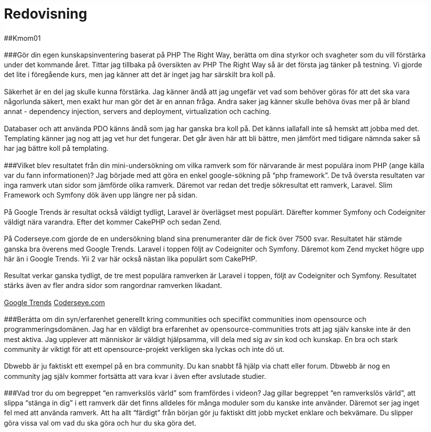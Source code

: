 Redovisning
=========================

##Kmom01

###Gör din egen kunskapsinventering baserat på PHP The Right Way, berätta om dina styrkor och svagheter som du vill förstärka under det kommande året.
Tittar jag tillbaka på översikten av PHP The Right Way så är det första jag tänker på testning. Vi gjorde det lite i föregående kurs, men jag känner att det är inget jag har särskilt bra koll på.

Säkerhet är en del jag skulle kunna förstärka. Jag känner ändå att jag ungefär vet vad som behöver göras för att det ska vara någorlunda säkert, men exakt hur man gör det är en annan fråga. Andra saker jag känner skulle behöva övas mer på är bland annat - dependency injection, servers and deployment, virtualization och caching.

Databaser och att använda PDO känns ändå som jag har ganska bra koll på. Det känns iallafall inte så hemskt att jobba med det. Templating känner jag nog att jag vet hur det fungerar. Det går även här att bli bättre, men jämfört med tidigare nämnda saker så har jag bättre koll på templating.

###Vilket blev resultatet från din mini-undersökning om vilka ramverk som för närvarande är mest populära inom PHP (ange källa var du fann informationen)?
Jag började med att göra en enkel google-sökning på “php framework”. De två översta resultaten var inga ramverk utan sidor som jämförde olika ramverk. Däremot var redan det tredje sökresultat ett ramverk, Laravel. Slim Framework och Symfony dök även upp längre ner på sidan.

På Google Trends är resultat också väldigt tydligt, Laravel är överlägset mest populärt. Därefter kommer Symfony och Codeigniter väldigt nära varandra. Efter det kommer CakePHP och sedan Zend.

På Coderseye.com gjorde de en undersökning bland sina prenumeranter där de fick över 7500 svar. Resultatet här stämde ganska bra överens med Google Trends. Laravel i toppen följt av Codeigniter och Symfony. Däremot kom Zend mycket högre upp här än i Google Trends. Yii 2 var här också nästan lika populärt som CakePHP.

Resultat verkar ganska tydligt, de tre mest populära ramverken är Laravel i toppen, följt av Codeigniter och Symfony. Resultatet stärks även av fler andra sidor som rangordnar ramverken likadant.

[Google Trends](https://trends.google.com/trends/explore?date=today%205-y&q=laravel,Symfony,Codeigniter,CakePHP,Zend)
[Coderseye.com](https://coderseye.com/best-php-frameworks-for-web-developers/)

###Berätta om din syn/erfarenhet generellt kring communities och specifikt communities inom opensource och programmeringsdomänen.
Jag har en väldigt bra erfarenhet av opensource-communities trots att jag själv kanske inte är den mest aktiva. Jag upplever att människor är väldigt hjälpsamma, vill dela med sig av sin kod och kunskap. En bra och stark community är viktigt för att ett opensource-projekt verkligen ska lyckas och inte dö ut.

Dbwebb är ju faktiskt ett exempel på en bra community. Du kan snabbt få hjälp via chatt eller forum. Dbwebb är nog en community jag själv kommer fortsätta att vara kvar i även efter avslutade studier.

###Vad tror du om begreppet “en ramverkslös värld” som framfördes i videon?
Jag gillar begreppet “en ramverkslös värld”, att slippa “stänga in dig” i ett ramverk där det finns alldeles för många moduler som du kanske inte använder. Däremot ser jag inget fel med att använda ramverk. Att ha allt “färdigt” från början gör ju faktiskt ditt jobb mycket enklare och bekvämare. Du slipper göra vissa val om vad du ska göra och hur du ska göra det.

